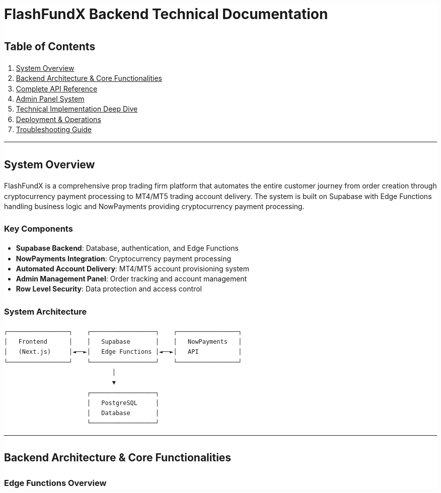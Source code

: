 # FlashFundX Backend Technical Documentation

## Table of Contents

1. [System Overview](#system-overview)
2. [Backend Architecture & Core Functionalities](#backend-architecture--core-functionalities)
3. [Complete API Reference](#complete-api-reference)
4. [Admin Panel System](#admin-panel-system)
5. [Technical Implementation Deep Dive](#technical-implementation-deep-dive)
6. [Deployment & Operations](#deployment--operations)
7. [Troubleshooting Guide](#troubleshooting-guide)

---

## System Overview

FlashFundX is a comprehensive prop trading firm platform that automates the entire customer journey from order creation through cryptocurrency payment processing to MT4/MT5 trading account delivery. The system is built on Supabase with Edge Functions handling business logic and NowPayments providing cryptocurrency payment processing.

### Key Components

- **Supabase Backend**: Database, authentication, and Edge Functions
- **NowPayments Integration**: Cryptocurrency payment processing
- **Automated Account Delivery**: MT4/MT5 account provisioning system
- **Admin Management Panel**: Order tracking and account management
- **Row Level Security**: Data protection and access control

### System Architecture

```
┌─────────────────┐    ┌──────────────────┐    ┌─────────────────┐
│   Frontend      │    │   Supabase       │    │   NowPayments   │
│   (Next.js)     │◄──►│   Edge Functions │◄──►│   API           │
└─────────────────┘    └──────────────────┘    └─────────────────┘
                              │
                              ▼
                       ┌──────────────────┐
                       │   PostgreSQL     │
                       │   Database       │
                       └──────────────────┘
```

---

## Backend Architecture & Core Functionalities

### Edge Functions Overview

